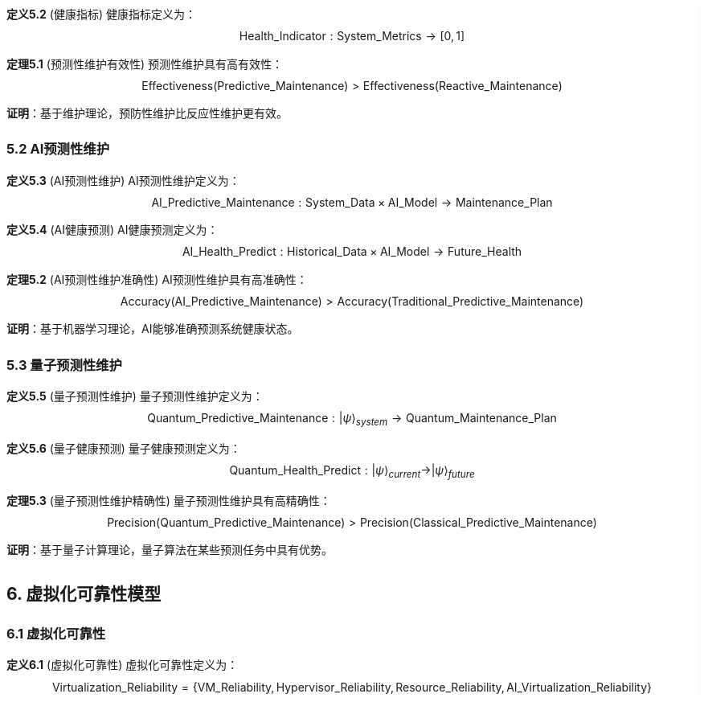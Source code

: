 **定义5.2** (健康指标)
健康指标定义为：
$$\text{Health\_Indicator}: \text{System\_Metrics} \to [0, 1]$$

**定理5.1** (预测性维护有效性)
预测性维护具有高有效性：
$$\text{Effectiveness}(\text{Predictive\_Maintenance}) > \text{Effectiveness}(\text{Reactive\_Maintenance})$$

**证明**：基于维护理论，预防性维护比反应性维护更有效。

### 5.2 AI预测性维护

**定义5.3** (AI预测性维护)
AI预测性维护定义为：
$$\text{AI\_Predictive\_Maintenance}: \text{System\_Data} \times \text{AI\_Model} \to \text{Maintenance\_Plan}$$

**定义5.4** (AI健康预测)
AI健康预测定义为：
$$\text{AI\_Health\_Predict}: \text{Historical\_Data} \times \text{AI\_Model} \to \text{Future\_Health}$$

**定理5.2** (AI预测性维护准确性)
AI预测性维护具有高准确性：
$$\text{Accuracy}(\text{AI\_Predictive\_Maintenance}) > \text{Accuracy}(\text{Traditional\_Predictive\_Maintenance})$$

**证明**：基于机器学习理论，AI能够准确预测系统健康状态。

### 5.3 量子预测性维护

**定义5.5** (量子预测性维护)
量子预测性维护定义为：
$$\text{Quantum\_Predictive\_Maintenance}: |\psi\rangle_{system} \to \text{Quantum\_Maintenance\_Plan}$$

**定义5.6** (量子健康预测)
量子健康预测定义为：
$$\text{Quantum\_Health\_Predict}: |\psi\rangle_{current} \to |\psi\rangle_{future}$$

**定理5.3** (量子预测性维护精确性)
量子预测性维护具有高精确性：
$$\text{Precision}(\text{Quantum\_Predictive\_Maintenance}) > \text{Precision}(\text{Classical\_Predictive\_Maintenance})$$

**证明**：基于量子计算理论，量子算法在某些预测任务中具有优势。

## 6. 虚拟化可靠性模型

### 6.1 虚拟化可靠性

**定义6.1** (虚拟化可靠性)
虚拟化可靠性定义为：
$$\text{Virtualization\_Reliability} = \{\text{VM\_Reliability}, \text{Hypervisor\_Reliability}, \text{Resource\_Reliability}, \text{AI\_Virtualization\_Reliability}\}$$
